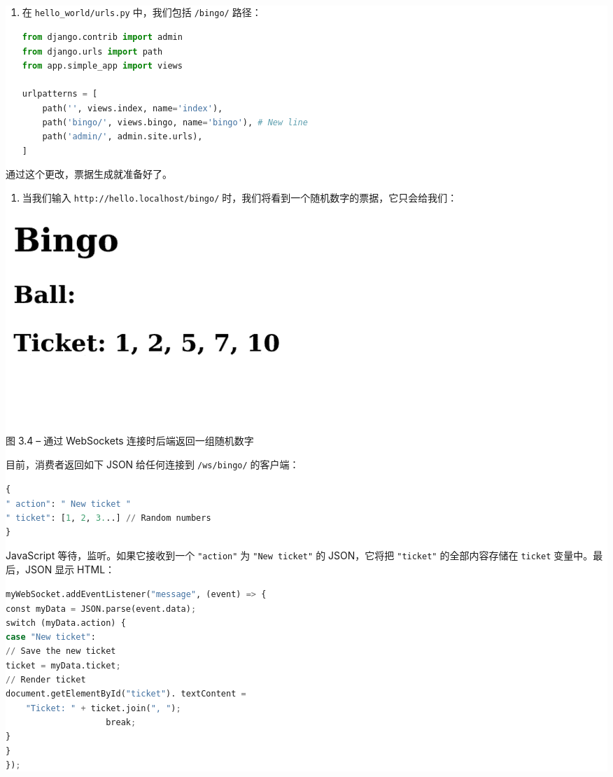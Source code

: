 1.  在 `hello_world/urls.py` 中，我们包括 `/bingo/` 路径：

    ```py
    from django.contrib import admin
    from django.urls import path
    from app.simple_app import views

    urlpatterns = [
        path('', views.index, name='index'),
        path('bingo/', views.bingo, name='bingo'), # New line
        path('admin/', admin.site.urls),
    ]
    ```

通过这个更改，票据生成就准备好了。

1.  当我们输入 `http://hello.localhost/bingo/` 时，我们将看到一个随机数字的票据，它只会给我们：

![图 3.4 – 通过 WebSockets 连接时后端返回一组随机数字](img/Figure_3.4_B18321.jpg)

图 3.4 – 通过 WebSockets 连接时后端返回一组随机数字

目前，消费者返回如下 JSON 给任何连接到 `/ws/bingo/` 的客户端：

```py
{
" action": " New ticket "
" ticket": [1, 2, 3...] // Random numbers
}
```

JavaScript 等待，监听。如果它接收到一个 `"action"` 为 `"New ticket"` 的 JSON，它将把 `"ticket"` 的全部内容存储在 `ticket` 变量中。最后，JSON 显示 HTML：

```py
myWebSocket.addEventListener("message", (event) => {
const myData = JSON.parse(event.data);
switch (myData.action) {
case "New ticket":
// Save the new ticket
ticket = myData.ticket;
// Render ticket
document.getElementById("ticket"). textContent = 
    "Ticket: " + ticket.join(", ");
                    break;
} 
}
});
```
